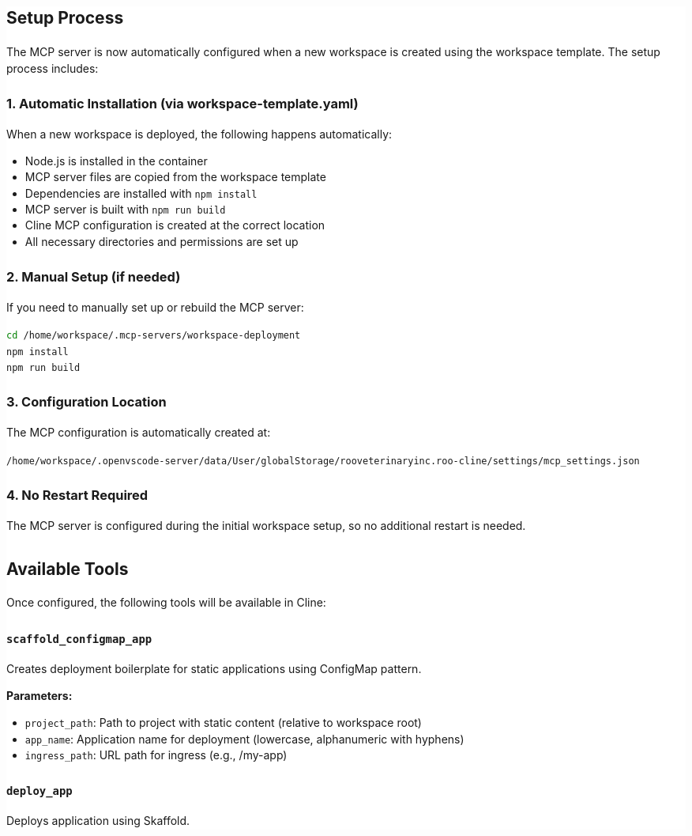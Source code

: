 ## Setup Process

The MCP server is now automatically configured when a new workspace is created using the workspace template. The setup process includes:

### 1. Automatic Installation (via workspace-template.yaml)

When a new workspace is deployed, the following happens automatically:
- Node.js is installed in the container
- MCP server files are copied from the workspace template
- Dependencies are installed with `npm install`
- MCP server is built with `npm run build`
- Cline MCP configuration is created at the correct location
- All necessary directories and permissions are set up

### 2. Manual Setup (if needed)

If you need to manually set up or rebuild the MCP server:

```bash
cd /home/workspace/.mcp-servers/workspace-deployment
npm install
npm run build
```

### 3. Configuration Location

The MCP configuration is automatically created at:
```
/home/workspace/.openvscode-server/data/User/globalStorage/rooveterinaryinc.roo-cline/settings/mcp_settings.json
```

### 4. No Restart Required

The MCP server is configured during the initial workspace setup, so no additional restart is needed.

## Available Tools

Once configured, the following tools will be available in Cline:

### `scaffold_configmap_app`
Creates deployment boilerplate for static applications using ConfigMap pattern.

**Parameters:**
- `project_path`: Path to project with static content (relative to workspace root)
- `app_name`: Application name for deployment (lowercase, alphanumeric with hyphens)
- `ingress_path`: URL path for ingress (e.g., /my-app)

### `deploy_app`
Deploys application using Skaffold.
